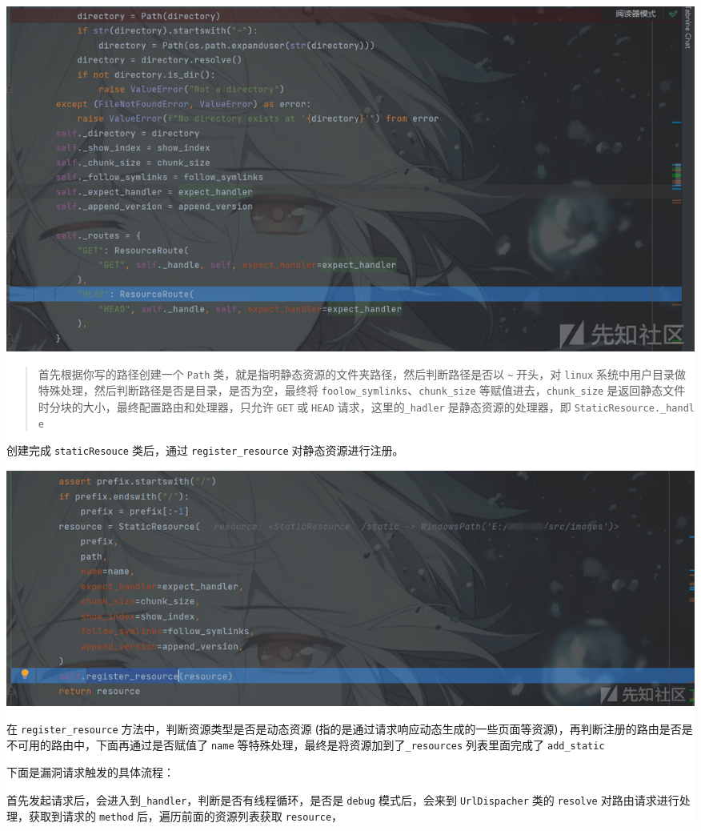 [![](assets/1710899051-25883d187f95ef995bccffc1033931d3.png)](https://xzfile.aliyuncs.com/media/upload/picture/20240227224235-72064940-d57e-1.png)

> 首先根据你写的路径创建一个 `Path` 类，就是指明静态资源的文件夹路径，然后判断路径是否以 `~` 开头，对 `linux` 系统中用户目录做特殊处理，然后判断路径是否是目录，是否为空，最终将 `foolow_symlinks`、`chunk_size` 等赋值进去，`chunk_size` 是返回静态文件时分块的大小，最终配置路由和处理器，只允许 `GET` 或 `HEAD` 请求，这里的`_hadler` 是静态资源的处理器，即 `StaticResource._handle`

创建完成 `staticResouce` 类后，通过 `register_resource` 对静态资源进行注册。

[![](assets/1710899051-24e805355309abd84a639292ae11a62b.png)](https://xzfile.aliyuncs.com/media/upload/picture/20240227224240-7526003e-d57e-1.png)

在 `register_resource` 方法中，判断资源类型是否是动态资源 (指的是通过请求响应动态生成的一些页面等资源)，再判断注册的路由是否是不可用的路由中，下面再通过是否赋值了 `name` 等特殊处理，最终是将资源加到了`_resources` 列表里面完成了 `add_static`

下面是漏洞请求触发的具体流程：

首先发起请求后，会进入到`_handler`，判断是否有线程循环，是否是 `debug` 模式后，会来到 `UrlDispacher` 类的 `resolve` 对路由请求进行处理，获取到请求的 `method` 后，遍历前面的资源列表获取 `resource`，
